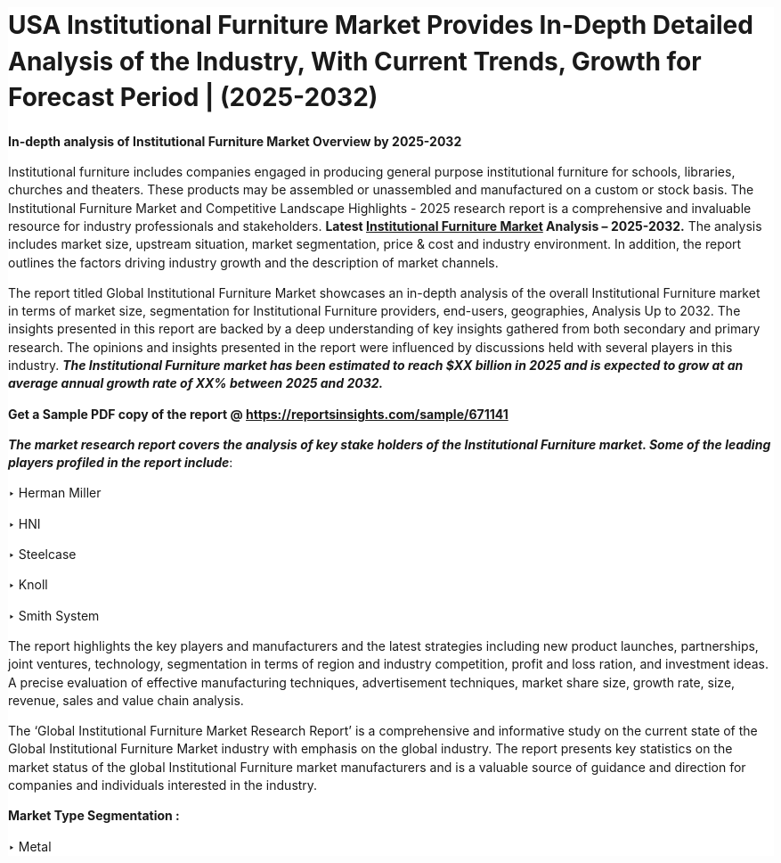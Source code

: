 # USA Institutional Furniture Market Provides In-Depth Detailed Analysis of the Industry, With Current Trends, Growth for Forecast Period | (2025-2032)

<strong>In-depth analysis of Institutional Furniture Market Overview by 2025-2032</strong></p>

Institutional furniture includes companies engaged in producing general purpose institutional furniture for schools, libraries, churches and theaters. These products may be assembled or unassembled and manufactured on a custom or stock basis. The Institutional Furniture Market and Competitive Landscape Highlights - 2025 research report is a comprehensive and invaluable resource for industry professionals and stakeholders. <strong>Latest <a href=https://www.reportsinsights.com/sample/671141>Institutional Furniture Market</a> Analysis – 2025-2032.</strong>  The analysis includes market size, upstream situation, market segmentation, price & cost and industry environment. In addition, the report outlines the factors driving industry growth and the description of market channels.

The report titled Global Institutional Furniture Market showcases an in-depth analysis of the overall Institutional Furniture market in terms of market size, segmentation for Institutional Furniture providers, end-users, geographies, Analysis Up to 2032. The insights presented in this report are backed by a deep understanding of key insights gathered from both secondary and primary research. The opinions and insights presented in the report were influenced by discussions held with several players in this industry. <strong><em>The Institutional Furniture market has been estimated to reach $XX billion in 2025 and is expected to grow at an average annual growth rate of XX% between 2025 and 2032.</em></strong>

<strong>Get a Sample PDF copy of the report @ <a href=https://reportsinsights.com/sample/671141>https://reportsinsights.com/sample/671141</a></strong>

<strong><em>The market research report covers the analysis of key stake holders of the Institutional Furniture market. Some of the leading players profiled in the report include</em></strong>: 

‣ Herman Miller

‣ HNI

‣ Steelcase

‣ Knoll

‣ Smith System

The report highlights the key players and manufacturers and the latest strategies including new product launches, partnerships, joint ventures, technology, segmentation in terms of region and industry competition, profit and loss ration, and investment ideas. A precise evaluation of effective manufacturing techniques, advertisement techniques, market share size, growth rate, size, revenue, sales and value chain analysis.

The ‘Global Institutional Furniture Market Research Report’ is a comprehensive and informative study on the current state of the Global Institutional Furniture Market industry with emphasis on the global industry. The report presents key statistics on the market status of the global Institutional Furniture market manufacturers and is a valuable source of guidance and direction for companies and individuals interested in the industry.

<strong>Market Type Segmentation :</strong>

‣ Metal
